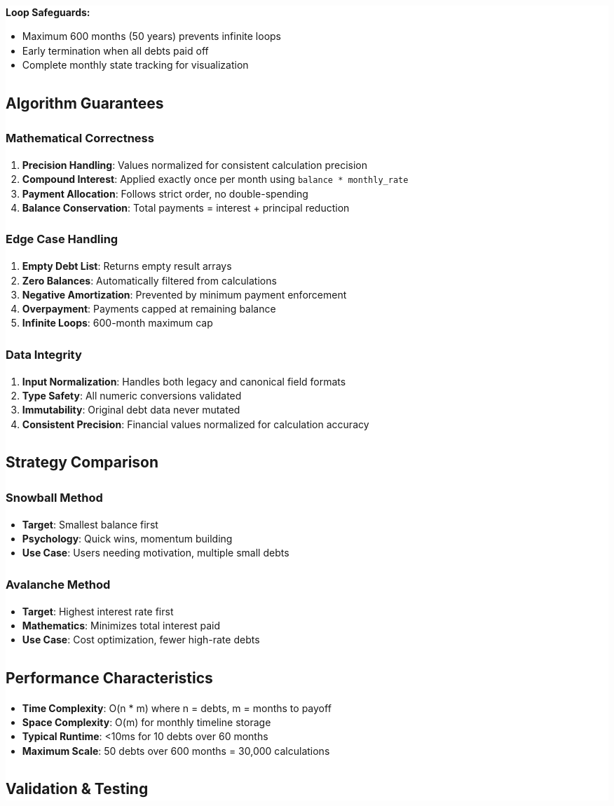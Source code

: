 ```javascript
```

**Loop Safeguards:**
- Maximum 600 months (50 years) prevents infinite loops
- Early termination when all debts paid off
- Complete monthly state tracking for visualization

## Algorithm Guarantees

### Mathematical Correctness
1. **Precision Handling**: Values normalized for consistent calculation precision
2. **Compound Interest**: Applied exactly once per month using `balance * monthly_rate`
3. **Payment Allocation**: Follows strict order, no double-spending
4. **Balance Conservation**: Total payments = interest + principal reduction

### Edge Case Handling
1. **Empty Debt List**: Returns empty result arrays
2. **Zero Balances**: Automatically filtered from calculations
3. **Negative Amortization**: Prevented by minimum payment enforcement
4. **Overpayment**: Payments capped at remaining balance
5. **Infinite Loops**: 600-month maximum cap

### Data Integrity
1. **Input Normalization**: Handles both legacy and canonical field formats
2. **Type Safety**: All numeric conversions validated
3. **Immutability**: Original debt data never mutated
4. **Consistent Precision**: Financial values normalized for calculation accuracy

## Strategy Comparison

### Snowball Method
- **Target**: Smallest balance first
- **Psychology**: Quick wins, momentum building
- **Use Case**: Users needing motivation, multiple small debts

### Avalanche Method  
- **Target**: Highest interest rate first
- **Mathematics**: Minimizes total interest paid
- **Use Case**: Cost optimization, fewer high-rate debts

## Performance Characteristics
- **Time Complexity**: O(n * m) where n = debts, m = months to payoff
- **Space Complexity**: O(m) for monthly timeline storage
- **Typical Runtime**: <10ms for 10 debts over 60 months
- **Maximum Scale**: 50 debts over 600 months = 30,000 calculations

## Validation & Testing
